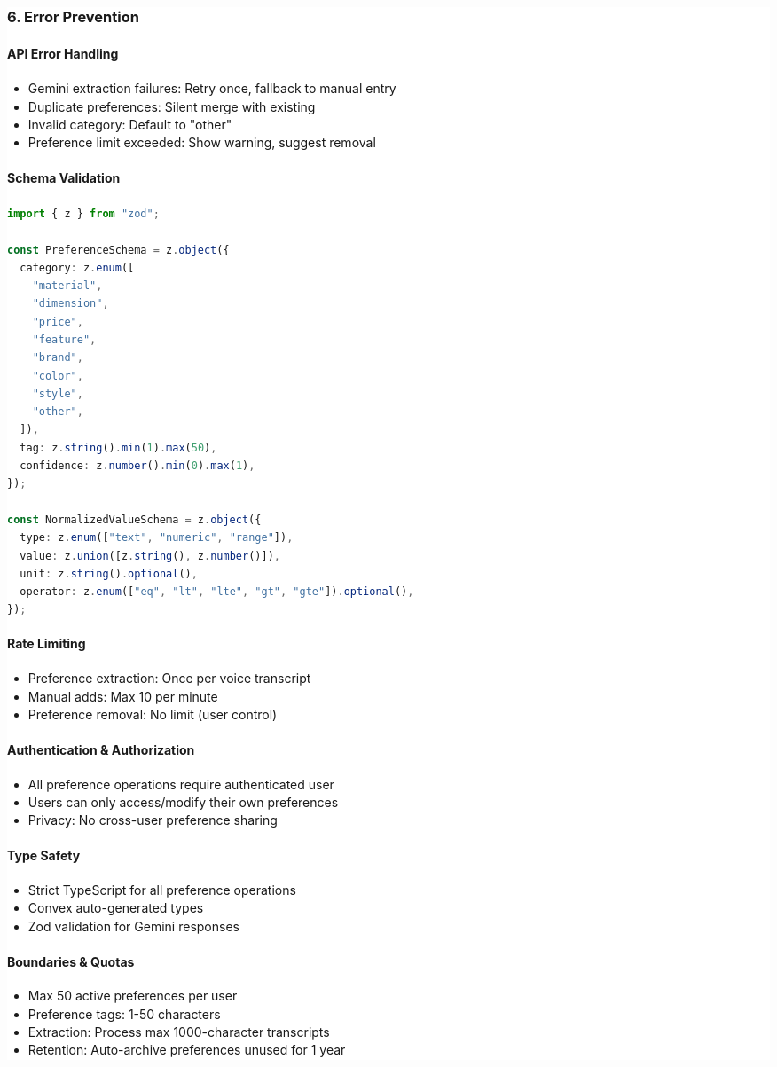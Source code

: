 ### 6. Error Prevention

#### API Error Handling
- Gemini extraction failures: Retry once, fallback to manual entry
- Duplicate preferences: Silent merge with existing
- Invalid category: Default to "other"
- Preference limit exceeded: Show warning, suggest removal

#### Schema Validation
```typescript
import { z } from "zod";

const PreferenceSchema = z.object({
  category: z.enum([
    "material",
    "dimension",
    "price",
    "feature",
    "brand",
    "color",
    "style",
    "other",
  ]),
  tag: z.string().min(1).max(50),
  confidence: z.number().min(0).max(1),
});

const NormalizedValueSchema = z.object({
  type: z.enum(["text", "numeric", "range"]),
  value: z.union([z.string(), z.number()]),
  unit: z.string().optional(),
  operator: z.enum(["eq", "lt", "lte", "gt", "gte"]).optional(),
});
```

#### Rate Limiting
- Preference extraction: Once per voice transcript
- Manual adds: Max 10 per minute
- Preference removal: No limit (user control)

#### Authentication & Authorization
- All preference operations require authenticated user
- Users can only access/modify their own preferences
- Privacy: No cross-user preference sharing

#### Type Safety
- Strict TypeScript for all preference operations
- Convex auto-generated types
- Zod validation for Gemini responses

#### Boundaries & Quotas
- Max 50 active preferences per user
- Preference tags: 1-50 characters
- Extraction: Process max 1000-character transcripts
- Retention: Auto-archive preferences unused for 1 year
